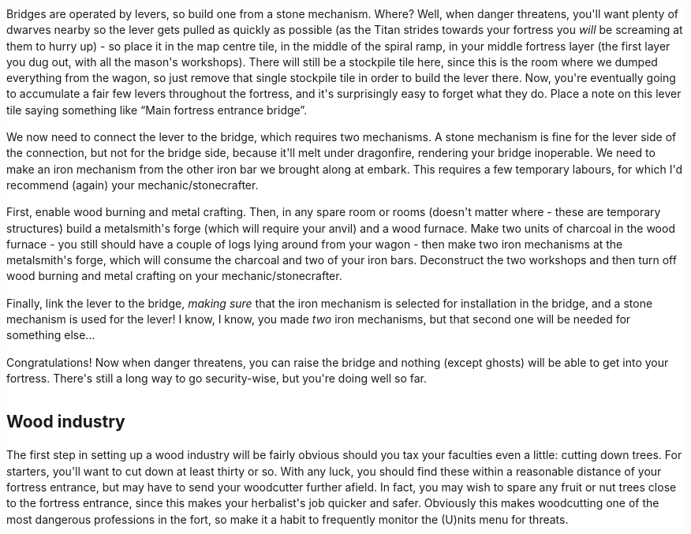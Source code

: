 Bridges are operated by levers, so build one from a stone mechanism.
Where? Well, when danger threatens, you'll want plenty of dwarves nearby
so the lever gets pulled as quickly as possible (as the Titan strides
towards your fortress you *will* be screaming at them to hurry up) - so
place it in the map centre tile, in the middle of the spiral ramp, in
your middle fortress layer (the first layer you dug out, with all the
mason's workshops). There will still be a stockpile tile here, since
this is the room where we dumped everything from the wagon, so just
remove that single stockpile tile in order to build the lever there.
Now, you're eventually going to accumulate a fair few levers throughout
the fortress, and it's surprisingly easy to forget what they do. Place a
note on this lever tile saying something like “Main fortress entrance
bridge”.

We now need to connect the lever to the bridge, which requires two
mechanisms. A stone mechanism is fine for the lever side of the
connection, but not for the bridge side, because it'll melt under
dragonfire, rendering your bridge inoperable. We need to make an iron
mechanism from the other iron bar we brought along at embark. This
requires a few temporary labours, for which I'd recommend (again) your
mechanic/stonecrafter.

First, enable wood burning and metal crafting. Then, in any spare room
or rooms (doesn't matter where - these are temporary structures) build a
metalsmith's forge (which will require your anvil) and a wood furnace.
Make two units of charcoal in the wood furnace - you still should have a
couple of logs lying around from your wagon - then make two iron
mechanisms at the metalsmith's forge, which will consume the charcoal
and two of your iron bars. Deconstruct the two workshops and then turn
off wood burning and metal crafting on your mechanic/stonecrafter.

Finally, link the lever to the bridge, *making sure* that the iron
mechanism is selected for installation in the bridge, and a stone
mechanism is used for the lever! I know, I know, you made *two* iron
mechanisms, but that second one will be needed for something else…

Congratulations! Now when danger threatens, you can raise the bridge and
nothing (except ghosts) will be able to get into your fortress. There's
still a long way to go security-wise, but you're doing well so far.

Wood industry
-------------

The first step in setting up a wood industry will be fairly obvious
should you tax your faculties even a little: cutting down trees. For
starters, you'll want to cut down at least thirty or so. With any luck,
you should find these within a reasonable distance of your fortress
entrance, but may have to send your woodcutter further afield. In fact,
you may wish to spare any fruit or nut trees close to the fortress
entrance, since this makes your herbalist's job quicker and safer.
Obviously this makes woodcutting one of the most dangerous professions
in the fort, so make it a habit to frequently monitor the (U)nits menu
for threats.
